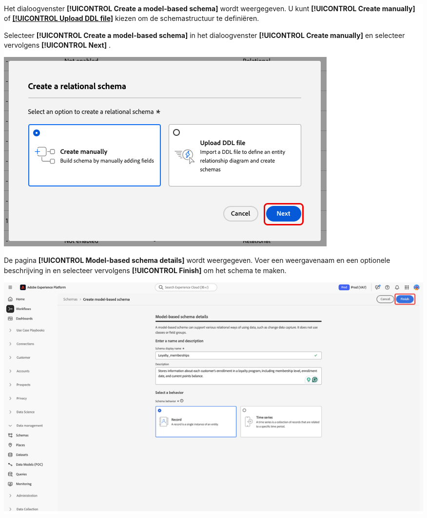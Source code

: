 Het dialoogvenster **[!UICONTROL Create a model-based schema]** wordt weergegeven. U kunt **[!UICONTROL Create manually]** of [**[!UICONTROL Upload DDL file]**](#upload-ddl-file) kiezen om de schemastructuur te definiëren.

Selecteer **[!UICONTROL Create a model-based schema]** in het dialoogvenster **[!UICONTROL Create manually]** en selecteer vervolgens **[!UICONTROL Next]** .

![ creeer een op model-gebaseerd schemadialoog met Create manueel geselecteerd en daarna benadrukt.](../../images/ui/resources/schemas/relational-dialog.png)

De pagina **[!UICONTROL Model-based schema details]** wordt weergegeven. Voer een weergavenaam en een optionele beschrijving in en selecteer vervolgens **[!UICONTROL Finish]** om het schema te maken.

![ de model-Gebaseerde mening van schemadetails met [!UICONTROL Schema display name], [!UICONTROL Description], en [!UICONTROL Finish] benadrukt.](../../images/ui/resources/schemas/relational-details.png)
